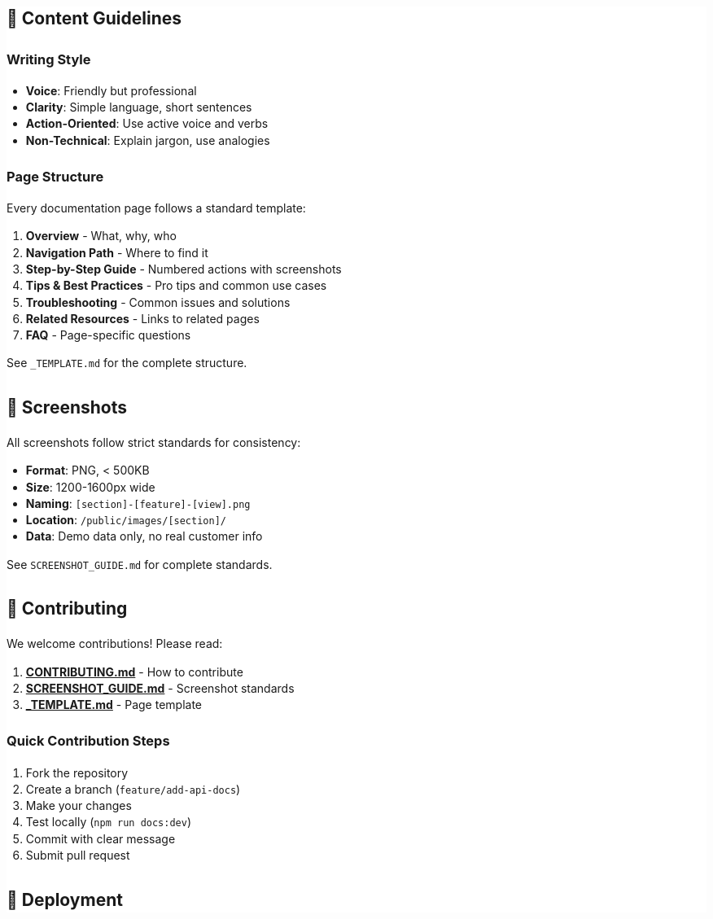 ## 📝 Content Guidelines

### Writing Style

- **Voice**: Friendly but professional
- **Clarity**: Simple language, short sentences
- **Action-Oriented**: Use active voice and verbs
- **Non-Technical**: Explain jargon, use analogies

### Page Structure

Every documentation page follows a standard template:

1. **Overview** - What, why, who
2. **Navigation Path** - Where to find it
3. **Step-by-Step Guide** - Numbered actions with screenshots
4. **Tips & Best Practices** - Pro tips and common use cases
5. **Troubleshooting** - Common issues and solutions
6. **Related Resources** - Links to related pages
7. **FAQ** - Page-specific questions

See `_TEMPLATE.md` for the complete structure.

## 📸 Screenshots

All screenshots follow strict standards for consistency:

- **Format**: PNG, < 500KB
- **Size**: 1200-1600px wide
- **Naming**: `[section]-[feature]-[view].png`
- **Location**: `/public/images/[section]/`
- **Data**: Demo data only, no real customer info

See `SCREENSHOT_GUIDE.md` for complete standards.

## 🤝 Contributing

We welcome contributions! Please read:

1. **[CONTRIBUTING.md](./CONTRIBUTING.md)** - How to contribute
2. **[SCREENSHOT_GUIDE.md](./SCREENSHOT_GUIDE.md)** - Screenshot standards
3. **[_TEMPLATE.md](./_TEMPLATE.md)** - Page template

### Quick Contribution Steps

1. Fork the repository
2. Create a branch (`feature/add-api-docs`)
3. Make your changes
4. Test locally (`npm run docs:dev`)
5. Commit with clear message
6. Submit pull request

## 🚀 Deployment
